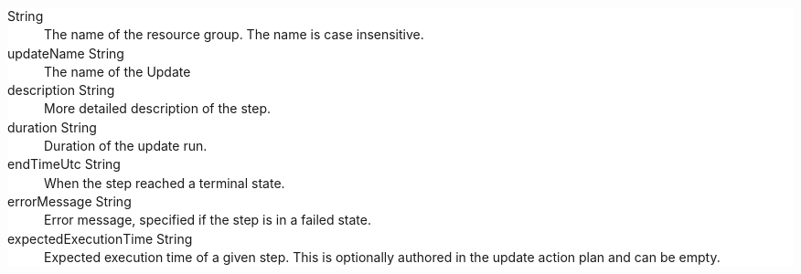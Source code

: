 </span>
        <span class="property-indicator"></span>
        <span class="property-type">String</span>
    </dt>
    <dd>The name of the resource group. The name is case insensitive.</dd><dt class="property-required property-replacement"
            title="Required">
        <span id="updatename_java">
<a data-swiftype-name="resource-property" data-swiftype-type="text" href="#updatename_java" style="color: inherit; text-decoration: inherit;">update<wbr>Name</a>
</span>
        <span class="property-indicator"></span>
        <span class="property-type">String</span>
    </dt>
    <dd>The name of the Update</dd><dt class="property-optional"
            title="Optional">
        <span id="description_java">
<a data-swiftype-name="resource-property" data-swiftype-type="text" href="#description_java" style="color: inherit; text-decoration: inherit;">description</a>
</span>
        <span class="property-indicator"></span>
        <span class="property-type">String</span>
    </dt>
    <dd>More detailed description of the step.</dd><dt class="property-optional"
            title="Optional">
        <span id="duration_java">
<a data-swiftype-name="resource-property" data-swiftype-type="text" href="#duration_java" style="color: inherit; text-decoration: inherit;">duration</a>
</span>
        <span class="property-indicator"></span>
        <span class="property-type">String</span>
    </dt>
    <dd>Duration of the update run.</dd><dt class="property-optional"
            title="Optional">
        <span id="endtimeutc_java">
<a data-swiftype-name="resource-property" data-swiftype-type="text" href="#endtimeutc_java" style="color: inherit; text-decoration: inherit;">end<wbr>Time<wbr>Utc</a>
</span>
        <span class="property-indicator"></span>
        <span class="property-type">String</span>
    </dt>
    <dd>When the step reached a terminal state.</dd><dt class="property-optional"
            title="Optional">
        <span id="errormessage_java">
<a data-swiftype-name="resource-property" data-swiftype-type="text" href="#errormessage_java" style="color: inherit; text-decoration: inherit;">error<wbr>Message</a>
</span>
        <span class="property-indicator"></span>
        <span class="property-type">String</span>
    </dt>
    <dd>Error message, specified if the step is in a failed state.</dd><dt class="property-optional"
            title="Optional">
        <span id="expectedexecutiontime_java">
<a data-swiftype-name="resource-property" data-swiftype-type="text" href="#expectedexecutiontime_java" style="color: inherit; text-decoration: inherit;">expected<wbr>Execution<wbr>Time</a>
</span>
        <span class="property-indicator"></span>
        <span class="property-type">String</span>
    </dt>
    <dd>Expected execution time of a given step. This is optionally authored in the update action plan and can be empty.</dd><dt class="property-optional"
            title="Optional">
        <span id="lastupdatedtime_java">